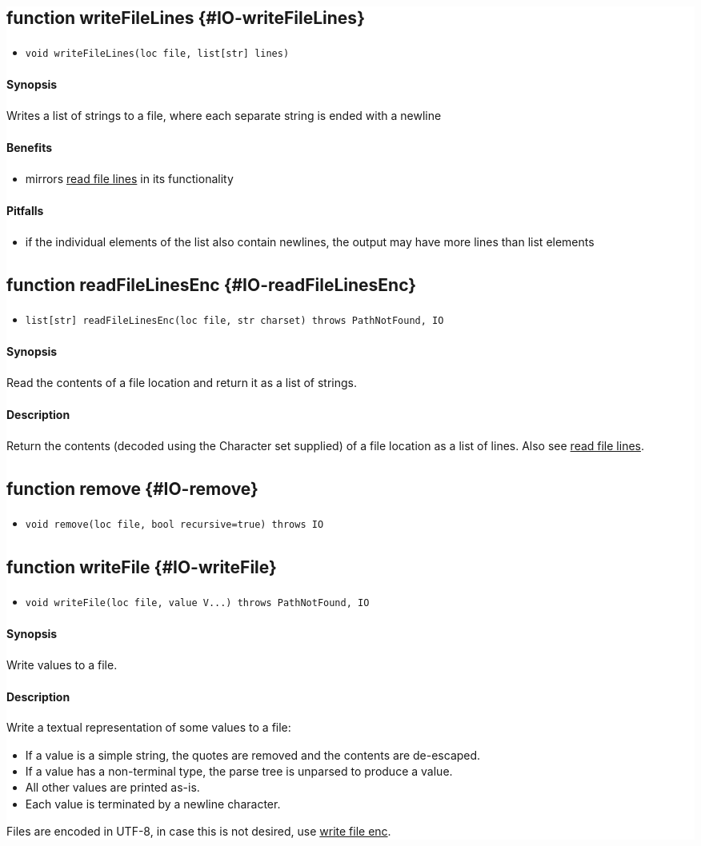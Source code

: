 ## function writeFileLines {#IO-writeFileLines}

* ``void writeFileLines(loc file, list[str] lines)``

#### Synopsis

Writes a list of strings to a file, where each separate string is ended with a newline

#### Benefits

  * mirrors [read file lines](../Library/IO.md#IO-readFileLines) in its functionality

#### Pitfalls

  * if the individual elements of the list also contain newlines, the output may have more lines than list elements

## function readFileLinesEnc {#IO-readFileLinesEnc}

* ``list[str] readFileLinesEnc(loc file, str charset) throws PathNotFound, IO``

#### Synopsis

Read the contents of a file location and return it as a list of strings.

#### Description

Return the contents (decoded using the Character set supplied) of a file location as a list of lines.
Also see [read file lines](../Library/IO.md#IO-readFileLines).

## function remove {#IO-remove}

* ``void remove(loc file, bool recursive=true) throws IO``

## function writeFile {#IO-writeFile}

* ``void writeFile(loc file, value V...) throws PathNotFound, IO``

#### Synopsis

Write values to a file.

#### Description

Write a textual representation of some values to a file:

*  If a value is a simple string, the quotes are removed and the contents are de-escaped.
*  If a value has a non-terminal type, the parse tree is unparsed to produce a value.
*  All other values are printed as-is.
*  Each value is terminated by a newline character.

Files are encoded in UTF-8, in case this is not desired, use [write file enc](../Library/IO.md#IO-writeFileEnc).
